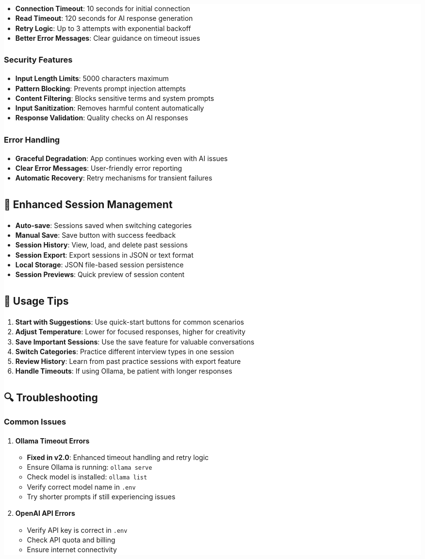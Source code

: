 - **Connection Timeout**: 10 seconds for initial connection
- **Read Timeout**: 120 seconds for AI response generation
- **Retry Logic**: Up to 3 attempts with exponential backoff
- **Better Error Messages**: Clear guidance on timeout issues

### Security Features

- **Input Length Limits**: 5000 characters maximum
- **Pattern Blocking**: Prevents prompt injection attempts
- **Content Filtering**: Blocks sensitive terms and system prompts
- **Input Sanitization**: Removes harmful content automatically
- **Response Validation**: Quality checks on AI responses

### Error Handling

- **Graceful Degradation**: App continues working even with AI issues
- **Clear Error Messages**: User-friendly error reporting
- **Automatic Recovery**: Retry mechanisms for transient failures

## 💾 Enhanced Session Management

- **Auto-save**: Sessions saved when switching categories
- **Manual Save**: Save button with success feedback
- **Session History**: View, load, and delete past sessions
- **Session Export**: Export sessions in JSON or text format
- **Local Storage**: JSON file-based session persistence
- **Session Previews**: Quick preview of session content

## 🎯 Usage Tips

1. **Start with Suggestions**: Use quick-start buttons for common scenarios
2. **Adjust Temperature**: Lower for focused responses, higher for creativity
3. **Save Important Sessions**: Use the save feature for valuable conversations
4. **Switch Categories**: Practice different interview types in one session
5. **Review History**: Learn from past practice sessions with export feature
6. **Handle Timeouts**: If using Ollama, be patient with longer responses

## 🔍 Troubleshooting

### Common Issues

1. **Ollama Timeout Errors**

   - **Fixed in v2.0**: Enhanced timeout handling and retry logic
   - Ensure Ollama is running: `ollama serve`
   - Check model is installed: `ollama list`
   - Verify correct model name in `.env`
   - Try shorter prompts if still experiencing issues

2. **OpenAI API Errors**

   - Verify API key is correct in `.env`
   - Check API quota and billing
   - Ensure internet connectivity
